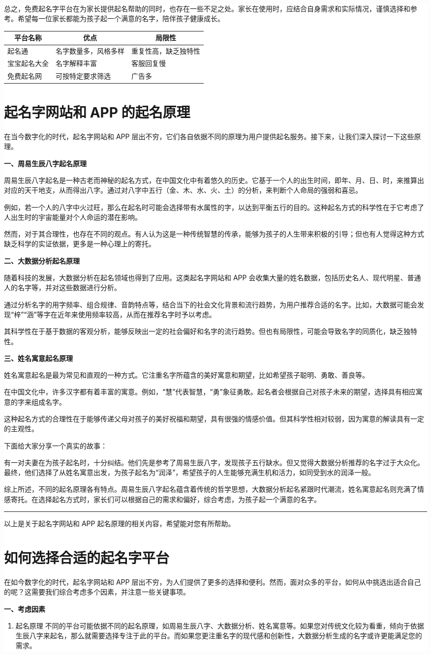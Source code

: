 总之，免费起名字平台在为家长提供起名帮助的同时，也存在一些不足之处。家长在使用时，应结合自身需求和实际情况，谨慎选择和参考。希望每一位家长都能为孩子起一个满意的名字，陪伴孩子健康成长。

|平台名称|优点|局限性|
|----|----|----|
|起名通|名字数量多，风格多样|重复性高，缺乏独特性|
|宝宝起名大全|名字解释丰富|客服回复慢|
|免费起名网|可按特定要求筛选|广告多|
# 起名字网站和 APP 的起名原理

在当今数字化的时代，起名字网站和 APP 层出不穷，它们各自依据不同的原理为用户提供起名服务。接下来，让我们深入探讨一下这些原理。

**一、周易生辰八字起名原理**

周易生辰八字起名是一种古老而神秘的起名方式，在中国文化中有着悠久的历史。它基于一个人的出生时间，即年、月、日、时，来推算出对应的天干地支，从而得出八字。通过对八字中五行（金、木、水、火、土）的分析，来判断个人命局的强弱和喜忌。

例如，若一个人的八字中火过旺，那么在起名时可能会选择带有水属性的字，以达到平衡五行的目的。这种起名方式的科学性在于它考虑了人出生时的宇宙能量对个人命运的潜在影响。

然而，对于其合理性，也存在不同的观点。有人认为这是一种传统智慧的传承，能够为孩子的人生带来积极的引导；但也有人觉得这种方式缺乏科学的实证依据，更多是一种心理上的寄托。

**二、大数据分析起名原理**

随着科技的发展，大数据分析在起名领域也得到了应用。这类起名字网站和 APP 会收集大量的姓名数据，包括历史名人、现代明星、普通人的名字等，并对这些数据进行分析。

通过分析名字的用字频率、组合规律、音韵特点等，结合当下的社会文化背景和流行趋势，为用户推荐合适的名字。比如，大数据可能会发现“梓”“涵”等字在近年来使用频率较高，从而在推荐名字时予以考虑。

其科学性在于基于数据的客观分析，能够反映出一定的社会偏好和名字的流行趋势。但也有局限性，可能会导致名字的同质化，缺乏独特性。

**三、姓名寓意起名原理**

姓名寓意起名是最为常见和直观的一种方式。它注重名字所蕴含的美好寓意和期望，比如希望孩子聪明、勇敢、善良等。

在中国文化中，许多汉字都有着丰富的寓意。例如，“慧”代表智慧，“勇”象征勇敢。起名者会根据自己对孩子未来的期望，选择具有相应寓意的字来组成名字。

这种起名方式的合理性在于能够传递父母对孩子的美好祝福和期望，具有很强的情感价值。但其科学性相对较弱，因为寓意的解读具有一定的主观性。

下面给大家分享一个真实的故事：

有一对夫妻在为孩子起名时，十分纠结。他们先是参考了周易生辰八字，发现孩子五行缺水。但又觉得大数据分析推荐的名字过于大众化。最终，他们选择了从姓名寓意出发，为孩子起名为“润泽”，希望孩子的人生能够充满生机和活力，如同受到水的润泽一般。

综上所述，不同的起名原理各有特点。周易生辰八字起名蕴含着传统的哲学思想，大数据分析起名紧跟时代潮流，姓名寓意起名则充满了情感寄托。在选择起名方式时，家长们可以根据自己的需求和偏好，综合考虑，为孩子起一个满意的名字。

---

以上是关于起名字网站和 APP 起名原理的相关内容，希望能对您有所帮助。 
# 如何选择合适的起名字平台

在如今数字化的时代，起名字网站和 APP 层出不穷，为人们提供了更多的选择和便利。然而，面对众多的平台，如何从中挑选出适合自己的呢？这需要我们综合考虑多个因素，并注意一些关键事项。

**一、考虑因素**

1. 起名原理
不同的平台可能依据不同的起名原理，如周易生辰八字、大数据分析、姓名寓意等。如果您对传统文化较为看重，倾向于依据生辰八字来起名，那么就需要选择专注于此的平台。而如果您更注重名字的现代感和创新性，大数据分析生成的名字或许更能满足您的需求。
